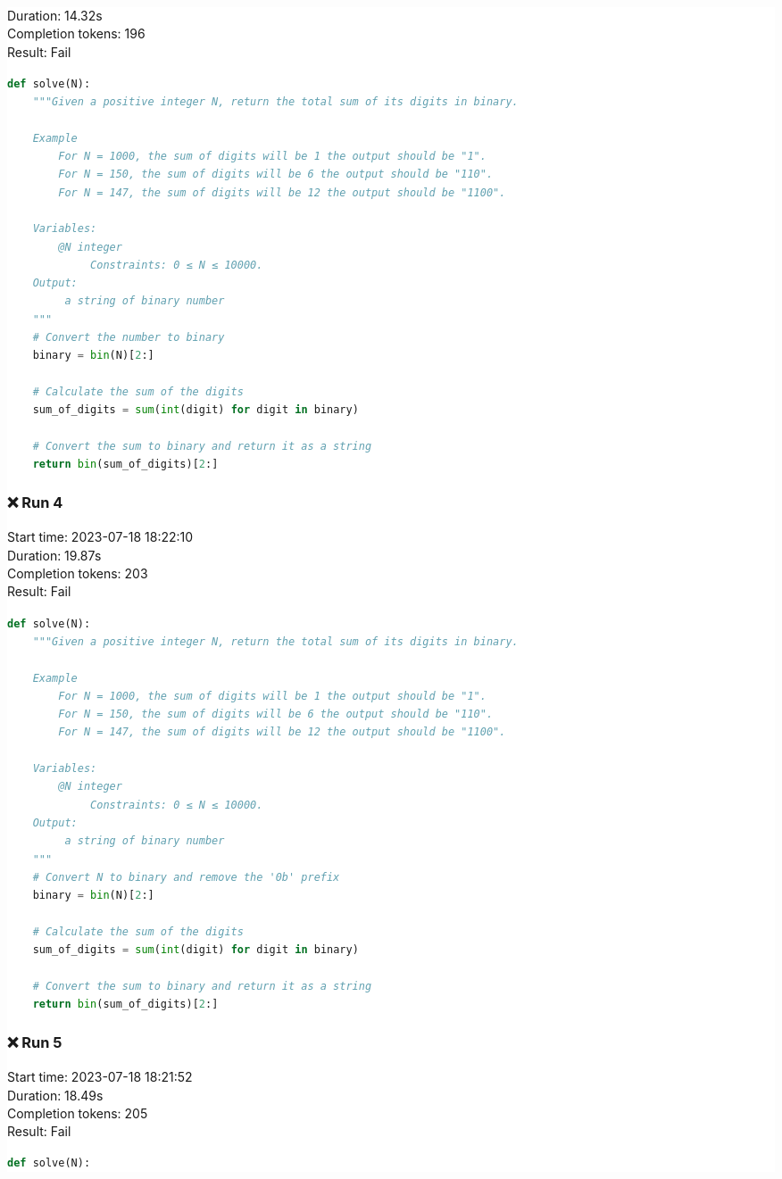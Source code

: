 Duration: 14.32s<br />
Completion tokens: 196<br />
Result: Fail
```python
def solve(N):
    """Given a positive integer N, return the total sum of its digits in binary.
    
    Example
        For N = 1000, the sum of digits will be 1 the output should be "1".
        For N = 150, the sum of digits will be 6 the output should be "110".
        For N = 147, the sum of digits will be 12 the output should be "1100".
    
    Variables:
        @N integer
             Constraints: 0 ≤ N ≤ 10000.
    Output:
         a string of binary number
    """
    # Convert the number to binary
    binary = bin(N)[2:]
    
    # Calculate the sum of the digits
    sum_of_digits = sum(int(digit) for digit in binary)
    
    # Convert the sum to binary and return it as a string
    return bin(sum_of_digits)[2:]
```
### ❌ Run 4
Start time: 2023-07-18 18:22:10<br />
Duration: 19.87s<br />
Completion tokens: 203<br />
Result: Fail
```python
def solve(N):
    """Given a positive integer N, return the total sum of its digits in binary.
    
    Example
        For N = 1000, the sum of digits will be 1 the output should be "1".
        For N = 150, the sum of digits will be 6 the output should be "110".
        For N = 147, the sum of digits will be 12 the output should be "1100".
    
    Variables:
        @N integer
             Constraints: 0 ≤ N ≤ 10000.
    Output:
         a string of binary number
    """
    # Convert N to binary and remove the '0b' prefix
    binary = bin(N)[2:]
    
    # Calculate the sum of the digits
    sum_of_digits = sum(int(digit) for digit in binary)
    
    # Convert the sum to binary and return it as a string
    return bin(sum_of_digits)[2:]
```
### ❌ Run 5
Start time: 2023-07-18 18:21:52<br />
Duration: 18.49s<br />
Completion tokens: 205<br />
Result: Fail
```python
def solve(N):
```